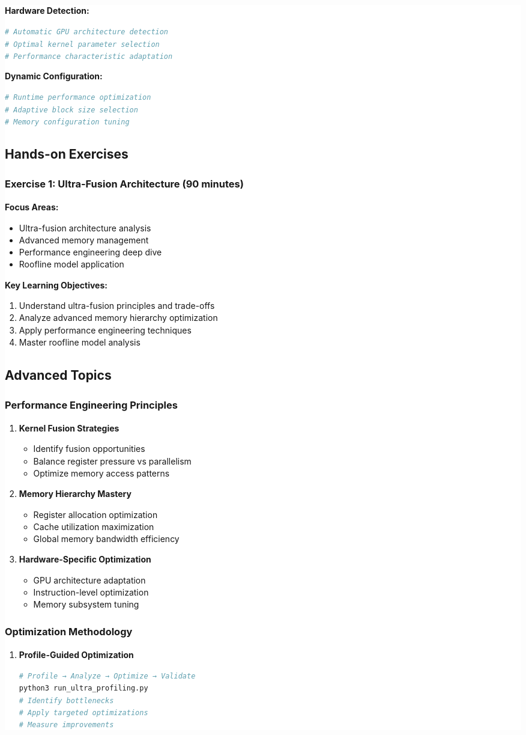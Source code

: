 **Hardware Detection:**
```python
# Automatic GPU architecture detection
# Optimal kernel parameter selection
# Performance characteristic adaptation
```

**Dynamic Configuration:**
```python
# Runtime performance optimization
# Adaptive block size selection
# Memory configuration tuning
```

## Hands-on Exercises

### Exercise 1: Ultra-Fusion Architecture (90 minutes)

**Focus Areas:**
- Ultra-fusion architecture analysis
- Advanced memory management
- Performance engineering deep dive
- Roofline model application

**Key Learning Objectives:**
1. Understand ultra-fusion principles and trade-offs
2. Analyze advanced memory hierarchy optimization
3. Apply performance engineering techniques
4. Master roofline model analysis

## Advanced Topics

### Performance Engineering Principles

1. **Kernel Fusion Strategies**
   - Identify fusion opportunities
   - Balance register pressure vs parallelism
   - Optimize memory access patterns

2. **Memory Hierarchy Mastery**
   - Register allocation optimization
   - Cache utilization maximization
   - Global memory bandwidth efficiency

3. **Hardware-Specific Optimization**
   - GPU architecture adaptation
   - Instruction-level optimization
   - Memory subsystem tuning

### Optimization Methodology

1. **Profile-Guided Optimization**
   ```bash
   # Profile → Analyze → Optimize → Validate
   python3 run_ultra_profiling.py
   # Identify bottlenecks
   # Apply targeted optimizations
   # Measure improvements
   ```
